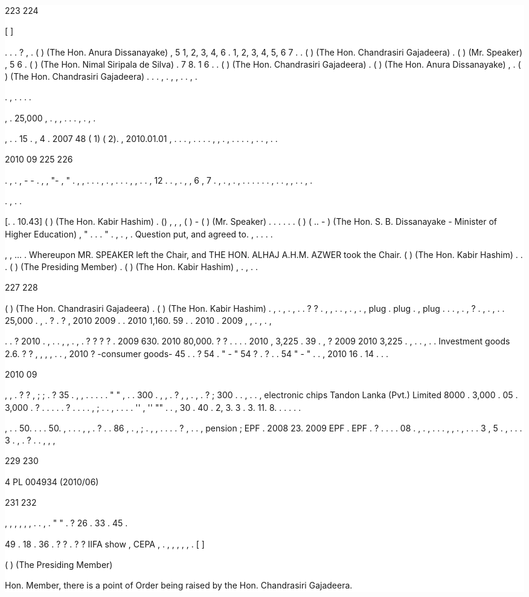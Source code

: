 223 224

[ ]

. . . ? , . ( ) (The Hon. Anura Dissanayake) , 5 1, 2, 3, 4, 6 . 1, 2, 3, 4, 5, 6 7 . . ( ) (The Hon. Chandrasiri Gajadeera) . ( ) (Mr. Speaker) , 5 6 . ( ) (The Hon. Nimal Siripala de Silva) . 7 8. 1 6 . . ( ) (The Hon. Chandrasiri Gajadeera) . ( ) (The Hon. Anura Dissanayake) , . ( ) (The Hon. Chandrasiri Gajadeera) . . . , . , , . . , .

. , . . . .

, . 25,000 , . , , . . . , . , .

, . . 15 . , 4 . 2007 48 ( 1) ( 2). , 2010.01.01 , . . . , . . . . , , . , . . . . , . . , . .

2010 09 225 226

. , . , - - . , , "- , " . , , . . . , . , . . . , , . . , 12 . . , . , , 6 , 7 . , . , . , . . . . . . , . . , , . . , .

. , . .

[. . 10.43] ( ) (The Hon. Kabir Hashim) . () , , , ( ) - ( ) (Mr. Speaker) . . . . . . ( ) ( .. - ) (The Hon. S. B. Dissanayake - Minister of Higher Education) , " . . . " . , . , . Question put, and agreed to. , . . . .

, , ... . Whereupon MR. SPEAKER left the Chair, and THE HON. ALHAJ A.H.M. AZWER took the Chair. ( ) (The Hon. Kabir Hashim) . . . ( ) (The Presiding Member) . ( ) (The Hon. Kabir Hashim) , . , . .

227 228

( ) (The Hon. Chandrasiri Gajadeera) . ( ) (The Hon. Kabir Hashim) . , . , . , . . ? ? . , , . . , . , . , plug . plug . , plug . . . , . , ? . , . , . . 25,000 . , . ? . ? , 2010 2009 . . 2010 1,160. 59 . . 2010 . 2009 , , . , . ,

. . ? 2010 . , . . , , . , . ? ? ? ? . 2009 630. 2010 80,000. ? ? . . . . 2010 , 3,225 . 39 . , ? 2009 2010 3,225 . , . . , . . Investment goods 2.6. ? ? , , , , . . , 2010 ? -consumer goods- 45 . . ? 54 . " - " 54 ? . ? . . 54 " - " . . , 2010 16 . 14 . . .

2010 09

, , . ? ? , ; ; . ? 35 . , , . . . . . " " , . . 300 . , , . ? , , . , . ? ; 300 . . , . . , electronic chips Tandon Lanka (Pvt.) Limited 8000 . 3,000 . 05 . 3,000 . ? . . . . . ? . . . . , ; . . , . . . . '' , '' "" . . , 30 . 40 . 2, 3. 3 . 3. 11. 8. . . . . .

, . . 50. . . . 50. , . . . , , . ? . . 86 , . , ; . , , . . . . ? , . . , pension ; EPF . 2008 23. 2009 EPF . EPF . ? . . . . 08 . , . , . . . , , . , . . . 3 , 5 . , . . . 3 . , . ? . . , , ,

229 230

4 PL 004934 (2010/06)

231 232

, , , , , , . . , . " " . ? 26 . 33 . 45 .

49 . 18 . 36 . ? ? . ? ? IIFA show , CEPA , . , , , , , . [ ]

( ) (The Presiding Member)

Hon. Member, there is a point of Order being raised by the Hon. Chandrasiri Gajadeera.
